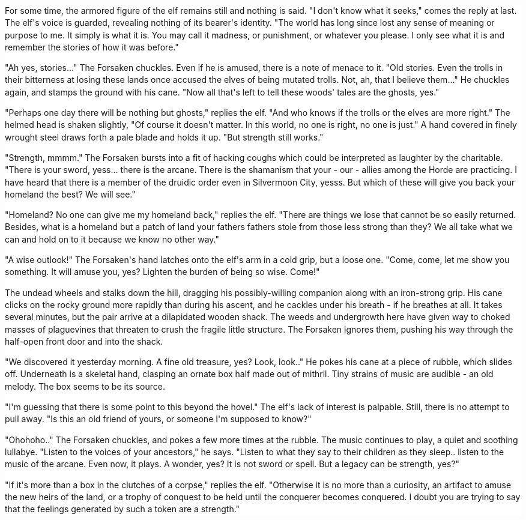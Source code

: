 For some time, the armored figure of the elf remains still and nothing is said. "I don't know what it seeks," comes the reply at last. The elf's voice is guarded, revealing nothing of its bearer's identity. "The world has long since lost any sense of meaning or purpose to me. It simply is what it is. You may call it madness, or punishment, or whatever you please. I only see what it is and remember the stories of how it was before."

"Ah yes, stories..." The Forsaken chuckles. Even if he is amused, there is a note of menace to it. "Old stories. Even the trolls in their bitterness at losing these lands once accused the elves of being mutated trolls. Not, ah, that I believe them..." He chuckles again, and stamps the ground with his cane. "Now all that's left to tell these woods' tales are the ghosts, yes."

"Perhaps one day there will be nothing but ghosts," replies the elf. "And who knows if the trolls or the elves are more right." The helmed head is shaken slightly, "Of course it doesn't matter. In this world, no one is right, no one is just." A hand covered in finely wrought steel draws forth a pale blade and holds it up. "But strength still works."

"Strength, mmmm." The Forsaken bursts into a fit of hacking coughs which could be interpreted as laughter by the charitable. "There is your sword, yess... there is the arcane. There is the shamanism that your - our - allies among the Horde are practicing. I have heard that there is a member of the druidic order even in Silvermoon City, yesss. But which of these will give you back your homeland the best? We will see."

"Homeland? No one can give me my homeland back," replies the elf. "There are things we lose that cannot be so easily returned. Besides, what is a homeland but a patch of land your fathers fathers stole from those less strong than they? We all take what we can and hold on to it because we know no other way."

"A wise outlook!" The Forsaken's hand latches onto the elf's arm in a cold grip, but a loose one. "Come, come, let me show you something. It will amuse you, yes? Lighten the burden of being so wise. Come!"

The undead wheels and stalks down the hill, dragging his possibly-willing companion along with an iron-strong grip. His cane clicks on the rocky ground more rapidly than during his ascent, and he cackles under his breath - if he breathes at all. It takes several minutes, but the pair arrive at a dilapidated wooden shack. The weeds and undergrowth here have given way to choked masses of plaguevines that threaten to crush the fragile little structure. The Forsaken ignores them, pushing his way through the half-open front door and into the shack.

"We discovered it yesterday morning. A fine old treasure, yes? Look, look.." He pokes his cane at a piece of rubble, which slides off. Underneath is a skeletal hand, clasping an ornate box half made out of mithril. Tiny strains of music are audible - an old melody. The box seems to be its source.

"I'm guessing that there is some point to this beyond the hovel." The elf's lack of interest is palpable. Still, there is no attempt to pull away. "Is this an old friend of yours, or someone I'm supposed to know?"

"Ohohoho.." The Forsaken chuckles, and pokes a few more times at the rubble. The music continues to play, a quiet and soothing lullabye. "Listen to the voices of your ancestors," he says. "Listen to what they say to their children as they sleep.. listen to the music of the arcane. Even now, it plays. A wonder, yes? It is not sword or spell. But a legacy can be strength, yes?"

"If it's more than a box in the clutches of a corpse," replies the elf. "Otherwise it is no more than a curiosity, an artifact to amuse the new heirs of the land, or a trophy of conquest to be held until the conquerer becomes conquered. I doubt you are trying to say that the feelings generated by such a token are a strength."

